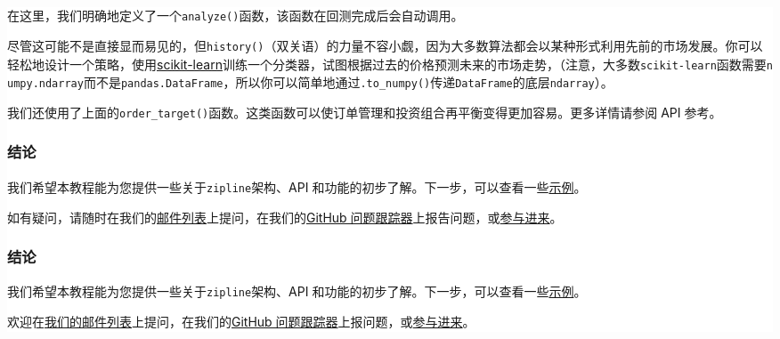 在这里，我们明确地定义了一个`analyze()`函数，该函数在回测完成后会自动调用。

尽管这可能不是直接显而易见的，但`history()`（双关语）的力量不容小觑，因为大多数算法都会以某种形式利用先前的市场发展。你可以轻松地设计一个策略，使用[scikit-learn](https://scikit-learn.org/stable/)训练一个分类器，试图根据过去的价格预测未来的市场走势，（注意，大多数`scikit-learn`函数需要`numpy.ndarray`而不是`pandas.DataFrame`，所以你可以简单地通过`.to_numpy()`传递`DataFrame`的底层`ndarray`）。

我们还使用了上面的`order_target()`函数。这类函数可以使订单管理和投资组合再平衡变得更加容易。更多详情请参阅 API 参考。

### 结论

我们希望本教程能为您提供一些关于`zipline`架构、API 和功能的初步了解。下一步，可以查看一些[示例](https://github.com/stefan-jansen/zipline-reloaded/tree/main/src/zipline/examples)。

如有疑问，请随时在我们的[邮件列表](https://groups.google.com/forum/#!forum/zipline)上提问，在我们的[GitHub 问题跟踪器](https://github.com/stefan-jansen/zipline-reloaded/issues?state=open)上报告问题，或[参与进来](https://exchange.ml4trading.io)。

### 结论

我们希望本教程能为您提供一些关于`zipline`架构、API 和功能的初步了解。下一步，可以查看一些[示例](https://github.com/stefan-jansen/zipline-reloaded/tree/main/src/zipline/examples)。

欢迎在[我们的邮件列表](https://groups.google.com/forum/#!forum/zipline)上提问，在我们的[GitHub 问题跟踪器](https://github.com/stefan-jansen/zipline-reloaded/issues?state=open)上报问题，或[参与进来](https://exchange.ml4trading.io)。

